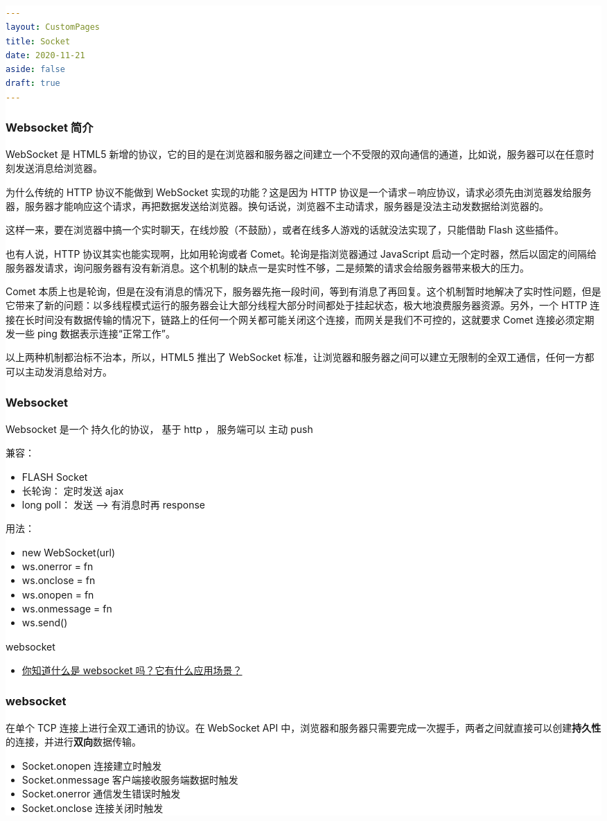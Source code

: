 ```yaml
---
layout: CustomPages
title: Socket
date: 2020-11-21
aside: false
draft: true
---
```


### Websocket 简介

WebSocket 是 HTML5 新增的协议，它的目的是在浏览器和服务器之间建立一个不受限的双向通信的通道，比如说，服务器可以在任意时刻发送消息给浏览器。

为什么传统的 HTTP 协议不能做到 WebSocket 实现的功能？这是因为 HTTP 协议是一个请求－响应协议，请求必须先由浏览器发给服务器，服务器才能响应这个请求，再把数据发送给浏览器。换句话说，浏览器不主动请求，服务器是没法主动发数据给浏览器的。

这样一来，要在浏览器中搞一个实时聊天，在线炒股（不鼓励），或者在线多人游戏的话就没法实现了，只能借助 Flash 这些插件。

也有人说，HTTP 协议其实也能实现啊，比如用轮询或者 Comet。轮询是指浏览器通过 JavaScript 启动一个定时器，然后以固定的间隔给服务器发请求，询问服务器有没有新消息。这个机制的缺点一是实时性不够，二是频繁的请求会给服务器带来极大的压力。

Comet 本质上也是轮询，但是在没有消息的情况下，服务器先拖一段时间，等到有消息了再回复。这个机制暂时地解决了实时性问题，但是它带来了新的问题：以多线程模式运行的服务器会让大部分线程大部分时间都处于挂起状态，极大地浪费服务器资源。另外，一个 HTTP 连接在长时间没有数据传输的情况下，链路上的任何一个网关都可能关闭这个连接，而网关是我们不可控的，这就要求 Comet 连接必须定期发一些 ping 数据表示连接“正常工作”。

以上两种机制都治标不治本，所以，HTML5 推出了 WebSocket 标准，让浏览器和服务器之间可以建立无限制的全双工通信，任何一方都可以主动发消息给对方。

### Websocket

Websocket 是一个 持久化的协议， 基于 http ， 服务端可以 主动 push

兼容：

- FLASH Socket
- 长轮询： 定时发送 ajax
- long poll： 发送 --> 有消息时再 response

用法：

- new WebSocket(url)
- ws.onerror = fn
- ws.onclose = fn
- ws.onopen = fn
- ws.onmessage = fn
- ws.send()

websocket

- [你知道什么是 websocket 吗？它有什么应用场景？](https://github.com/haizlin/fe-interview/issues/575)

### websocket

在单个 TCP 连接上进行全双工通讯的协议。在 WebSocket API 中，浏览器和服务器只需要完成一次握手，两者之间就直接可以创建**持久性**的连接，并进行**双向**数据传输。

- Socket.onopen 连接建立时触发
- Socket.onmessage 客户端接收服务端数据时触发
- Socket.onerror 通信发生错误时触发
- Socket.onclose 连接关闭时触发
